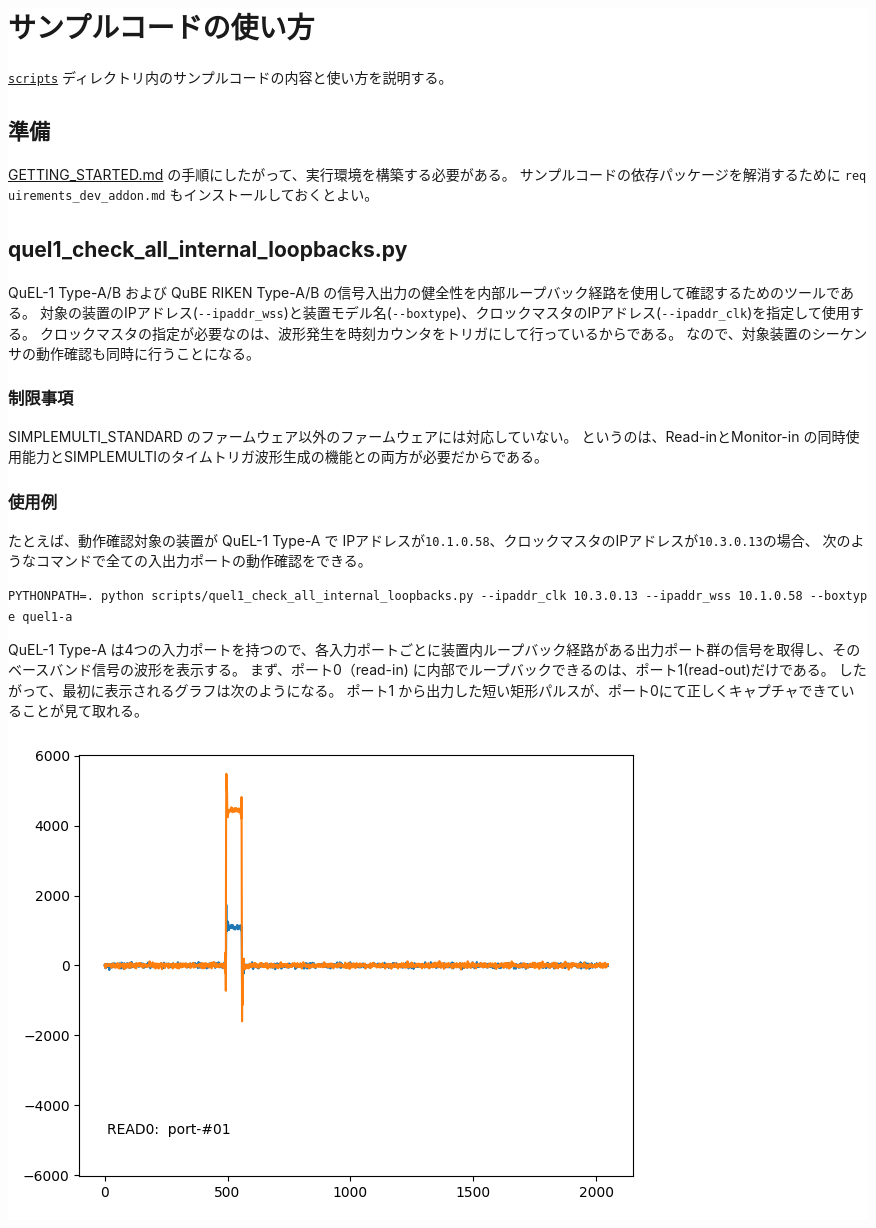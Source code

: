 # サンプルコードの使い方
[`scripts`](./scripts) ディレクトリ内のサンプルコードの内容と使い方を説明する。

## 準備
[GETTING_STARTED.md](./GETTING_STARTED.md) の手順にしたがって、実行環境を構築する必要がある。
サンプルコードの依存パッケージを解消するために `requirements_dev_addon.md` もインストールしておくとよい。

## quel1_check_all_internal_loopbacks.py
QuEL-1 Type-A/B および QuBE RIKEN Type-A/B の信号入出力の健全性を内部ループバック経路を使用して確認するためのツールである。
対象の装置のIPアドレス(`--ipaddr_wss`)と装置モデル名(`--boxtype`)、クロックマスタのIPアドレス(`--ipaddr_clk`)を指定して使用する。
クロックマスタの指定が必要なのは、波形発生を時刻カウンタをトリガにして行っているからである。
なので、対象装置のシーケンサの動作確認も同時に行うことになる。

### 制限事項
SIMPLEMULTI_STANDARD のファームウェア以外のファームウェアには対応していない。
というのは、Read-inとMonitor-in の同時使用能力とSIMPLEMULTIのタイムトリガ波形生成の機能との両方が必要だからである。

### 使用例
たとえば、動作確認対象の装置が QuEL-1 Type-A で IPアドレスが`10.1.0.58`、クロックマスタのIPアドレスが`10.3.0.13`の場合、
次のようなコマンドで全ての入出力ポートの動作確認をできる。
```shell
PYTHONPATH=. python scripts/quel1_check_all_internal_loopbacks.py --ipaddr_clk 10.3.0.13 --ipaddr_wss 10.1.0.58 --boxtype quel1-a
```

QuEL-1 Type-A は4つの入力ポートを持つので、各入力ポートごとに装置内ループバック経路がある出力ポート群の信号を取得し、そのベースバンド信号の波形を表示する。
まず、ポート0（read-in) に内部でループバックできるのは、ポート1(read-out)だけである。
したがって、最初に表示されるグラフは次のようになる。
ポート1 から出力した短い矩形パルスが、ポート0にて正しくキャプチャできていることが見て取れる。

![quel1a-read0](./docs/quel1a-read0.png)

